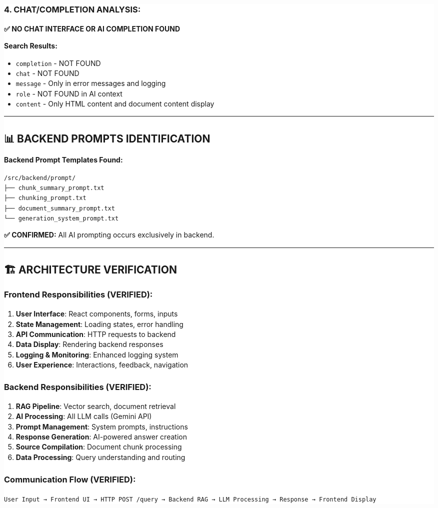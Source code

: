 ### **4. CHAT/COMPLETION ANALYSIS:**

**✅ NO CHAT INTERFACE OR AI COMPLETION FOUND**

**Search Results:**
- `completion` - NOT FOUND
- `chat` - NOT FOUND  
- `message` - Only in error messages and logging
- `role` - NOT FOUND in AI context
- `content` - Only HTML content and document content display

---

## 📊 **BACKEND PROMPTS IDENTIFICATION**

**Backend Prompt Templates Found:**
```
/src/backend/prompt/
├── chunk_summary_prompt.txt
├── chunking_prompt.txt  
├── document_summary_prompt.txt
└── generation_system_prompt.txt
```

**✅ CONFIRMED:** All AI prompting occurs exclusively in backend.

---

## 🏗️ **ARCHITECTURE VERIFICATION**

### **Frontend Responsibilities (VERIFIED):**
1. **User Interface**: React components, forms, inputs
2. **State Management**: Loading states, error handling
3. **API Communication**: HTTP requests to backend
4. **Data Display**: Rendering backend responses
5. **Logging & Monitoring**: Enhanced logging system
6. **User Experience**: Interactions, feedback, navigation

### **Backend Responsibilities (VERIFIED):**
1. **RAG Pipeline**: Vector search, document retrieval
2. **AI Processing**: All LLM calls (Gemini API)
3. **Prompt Management**: System prompts, instructions
4. **Response Generation**: AI-powered answer creation
5. **Source Compilation**: Document chunk processing
6. **Data Processing**: Query understanding and routing

### **Communication Flow (VERIFIED):**
```
User Input → Frontend UI → HTTP POST /query → Backend RAG → LLM Processing → Response → Frontend Display
```
